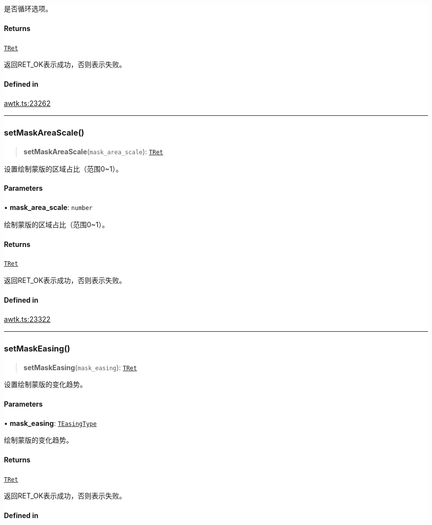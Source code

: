 是否循环选项。

#### Returns

[`TRet`](../enumerations/TRet.md)

返回RET_OK表示成功，否则表示失败。

#### Defined in

[awtk.ts:23262](https://github.com/zlgopen/awtk-binding/blob/f59cb588237dd9223284af0eed269ac285d66f8b/tools/code_gen/js/output/awtk.ts#L23262)

***

### setMaskAreaScale()

> **setMaskAreaScale**(`mask_area_scale`): [`TRet`](../enumerations/TRet.md)

设置绘制蒙版的区域占比（范围0~1）。

#### Parameters

• **mask\_area\_scale**: `number`

绘制蒙版的区域占比（范围0~1）。

#### Returns

[`TRet`](../enumerations/TRet.md)

返回RET_OK表示成功，否则表示失败。

#### Defined in

[awtk.ts:23322](https://github.com/zlgopen/awtk-binding/blob/f59cb588237dd9223284af0eed269ac285d66f8b/tools/code_gen/js/output/awtk.ts#L23322)

***

### setMaskEasing()

> **setMaskEasing**(`mask_easing`): [`TRet`](../enumerations/TRet.md)

设置绘制蒙版的变化趋势。

#### Parameters

• **mask\_easing**: [`TEasingType`](../enumerations/TEasingType.md)

绘制蒙版的变化趋势。

#### Returns

[`TRet`](../enumerations/TRet.md)

返回RET_OK表示成功，否则表示失败。

#### Defined in
